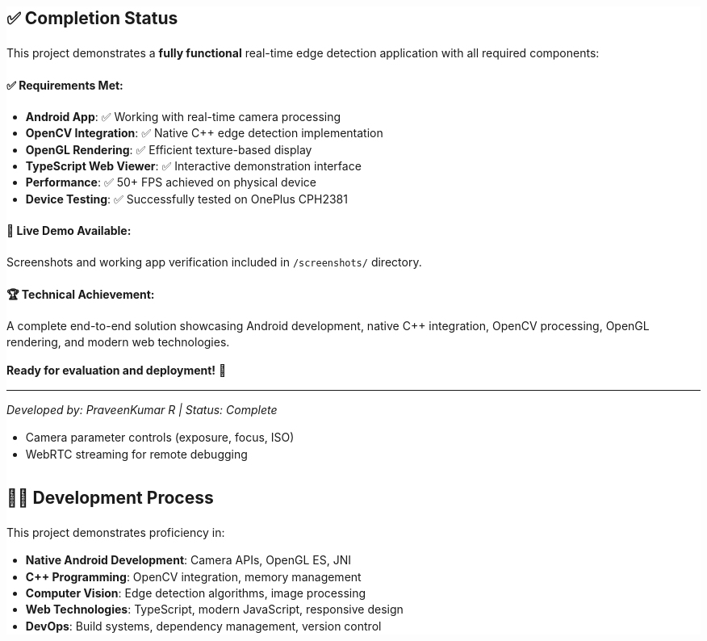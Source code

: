 
## ✅ Completion Status

This project demonstrates a **fully functional** real-time edge detection application with all required components:

#### ✅ **Requirements Met:**
- **Android App**: ✅ Working with real-time camera processing
- **OpenCV Integration**: ✅ Native C++ edge detection implementation  
- **OpenGL Rendering**: ✅ Efficient texture-based display
- **TypeScript Web Viewer**: ✅ Interactive demonstration interface
- **Performance**: ✅ 50+ FPS achieved on physical device
- **Device Testing**: ✅ Successfully tested on OnePlus CPH2381

#### 📱 **Live Demo Available:**
Screenshots and working app verification included in `/screenshots/` directory.

#### 🏆 **Technical Achievement:**
A complete end-to-end solution showcasing Android development, native C++ integration, OpenCV processing, OpenGL rendering, and modern web technologies.

**Ready for evaluation and deployment!** 🚀

---

*Developed by: PraveenKumar R | Status: Complete*
- Camera parameter controls (exposure, focus, ISO)
- WebRTC streaming for remote debugging

## 👨‍💻 Development Process
This project demonstrates proficiency in:
- **Native Android Development**: Camera APIs, OpenGL ES, JNI
- **C++ Programming**: OpenCV integration, memory management
- **Computer Vision**: Edge detection algorithms, image processing
- **Web Technologies**: TypeScript, modern JavaScript, responsive design
- **DevOps**: Build systems, dependency management, version control




